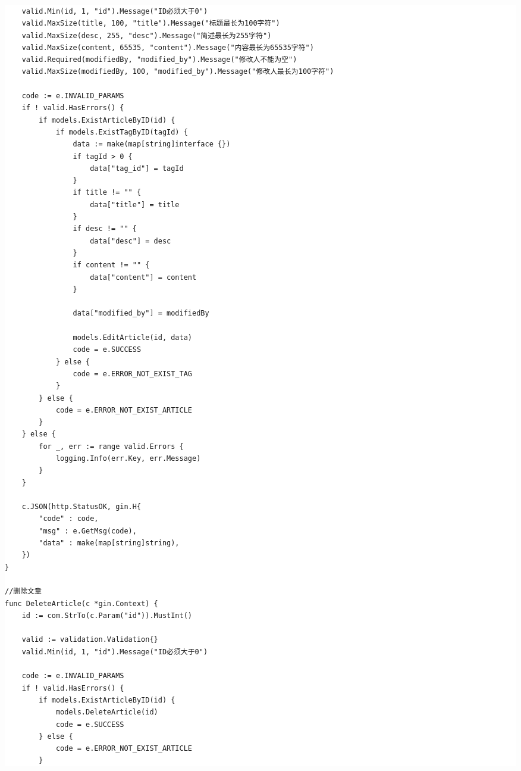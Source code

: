 ```
    valid.Min(id, 1, "id").Message("ID必须大于0")
    valid.MaxSize(title, 100, "title").Message("标题最长为100字符")
    valid.MaxSize(desc, 255, "desc").Message("简述最长为255字符")
    valid.MaxSize(content, 65535, "content").Message("内容最长为65535字符")
    valid.Required(modifiedBy, "modified_by").Message("修改人不能为空")
    valid.MaxSize(modifiedBy, 100, "modified_by").Message("修改人最长为100字符")

    code := e.INVALID_PARAMS
    if ! valid.HasErrors() {
        if models.ExistArticleByID(id) {
            if models.ExistTagByID(tagId) {
                data := make(map[string]interface {})
                if tagId > 0 {
                    data["tag_id"] = tagId
                }
                if title != "" {
                    data["title"] = title
                }
                if desc != "" {
                    data["desc"] = desc
                }
                if content != "" {
                    data["content"] = content
                }

                data["modified_by"] = modifiedBy

                models.EditArticle(id, data)
                code = e.SUCCESS
            } else {
                code = e.ERROR_NOT_EXIST_TAG
            }
        } else {
            code = e.ERROR_NOT_EXIST_ARTICLE
        }
    } else {
        for _, err := range valid.Errors {
            logging.Info(err.Key, err.Message)
        }
    }

    c.JSON(http.StatusOK, gin.H{
        "code" : code,
        "msg" : e.GetMsg(code),
        "data" : make(map[string]string),
    })
}

//删除文章
func DeleteArticle(c *gin.Context) {
    id := com.StrTo(c.Param("id")).MustInt()

    valid := validation.Validation{}
    valid.Min(id, 1, "id").Message("ID必须大于0")

    code := e.INVALID_PARAMS
    if ! valid.HasErrors() {
        if models.ExistArticleByID(id) {
            models.DeleteArticle(id)
            code = e.SUCCESS
        } else {
            code = e.ERROR_NOT_EXIST_ARTICLE
        }
```